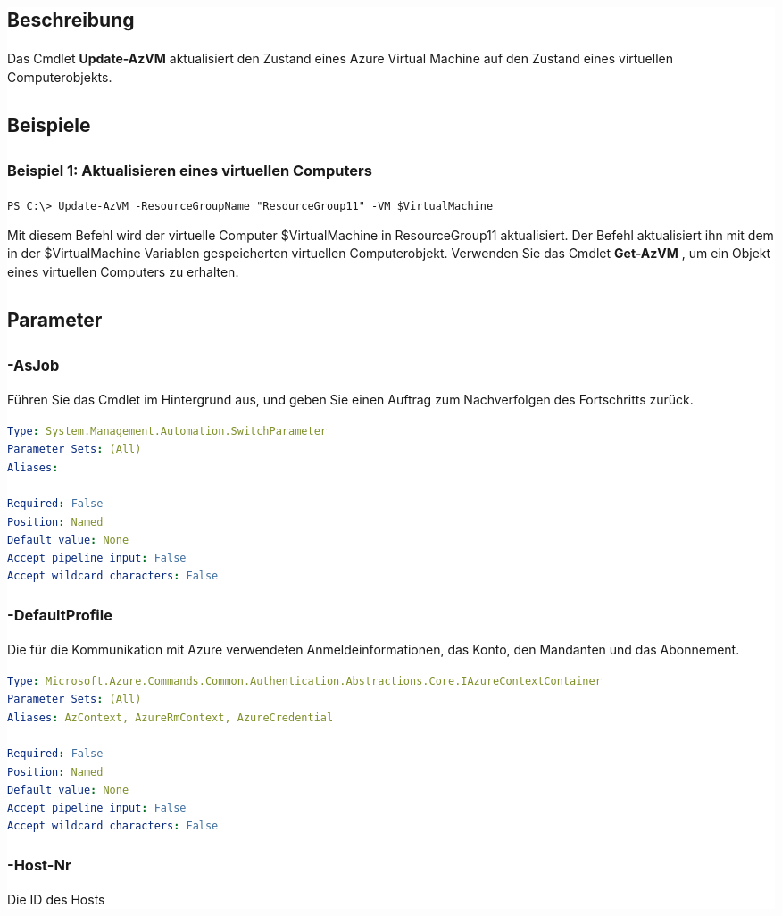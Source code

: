 ## Beschreibung
Das Cmdlet **Update-AzVM** aktualisiert den Zustand eines Azure Virtual Machine auf den Zustand eines virtuellen Computerobjekts.

## Beispiele

### Beispiel 1: Aktualisieren eines virtuellen Computers
```
PS C:\> Update-AzVM -ResourceGroupName "ResourceGroup11" -VM $VirtualMachine
```

Mit diesem Befehl wird der virtuelle Computer $VirtualMachine in ResourceGroup11 aktualisiert.
Der Befehl aktualisiert ihn mit dem in der $VirtualMachine Variablen gespeicherten virtuellen Computerobjekt.
Verwenden Sie das Cmdlet **Get-AzVM** , um ein Objekt eines virtuellen Computers zu erhalten.

## Parameter

### -AsJob
Führen Sie das Cmdlet im Hintergrund aus, und geben Sie einen Auftrag zum Nachverfolgen des Fortschritts zurück.

```yaml
Type: System.Management.Automation.SwitchParameter
Parameter Sets: (All)
Aliases:

Required: False
Position: Named
Default value: None
Accept pipeline input: False
Accept wildcard characters: False
```

### -DefaultProfile
Die für die Kommunikation mit Azure verwendeten Anmeldeinformationen, das Konto, den Mandanten und das Abonnement.

```yaml
Type: Microsoft.Azure.Commands.Common.Authentication.Abstractions.Core.IAzureContextContainer
Parameter Sets: (All)
Aliases: AzContext, AzureRmContext, AzureCredential

Required: False
Position: Named
Default value: None
Accept pipeline input: False
Accept wildcard characters: False
```

### -Host-Nr
Die ID des Hosts
